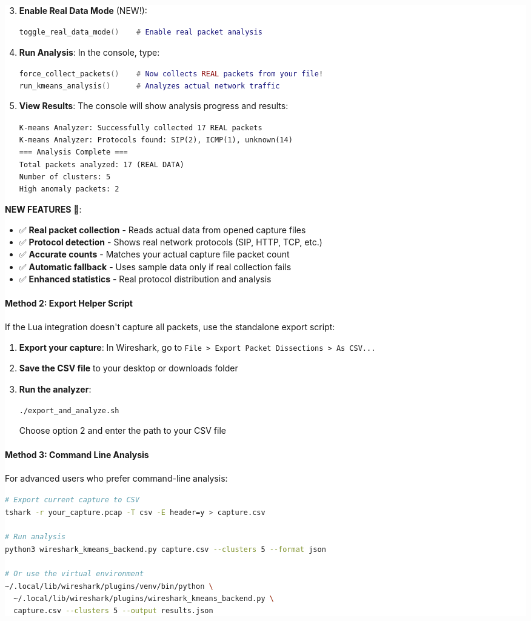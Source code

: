 3. **Enable Real Data Mode** (NEW!):
   ```lua
   toggle_real_data_mode()    # Enable real packet analysis
   ```

4. **Run Analysis**: In the console, type:
   ```lua
   force_collect_packets()    # Now collects REAL packets from your file!
   run_kmeans_analysis()      # Analyzes actual network traffic
   ```

5. **View Results**: The console will show analysis progress and results:
   ```
   K-means Analyzer: Successfully collected 17 REAL packets
   K-means Analyzer: Protocols found: SIP(2), ICMP(1), unknown(14)
   === Analysis Complete ===
   Total packets analyzed: 17 (REAL DATA)
   Number of clusters: 5
   High anomaly packets: 2
   ```

**NEW FEATURES** 🎯:
- ✅ **Real packet collection** - Reads actual data from opened capture files
- ✅ **Protocol detection** - Shows real network protocols (SIP, HTTP, TCP, etc.)
- ✅ **Accurate counts** - Matches your actual capture file packet count
- ✅ **Automatic fallback** - Uses sample data only if real collection fails
- ✅ **Enhanced statistics** - Real protocol distribution and analysis

#### Method 2: Export Helper Script

If the Lua integration doesn't capture all packets, use the standalone export script:

1. **Export your capture**: In Wireshark, go to `File > Export Packet Dissections > As CSV...`

2. **Save the CSV file** to your desktop or downloads folder

3. **Run the analyzer**:
   ```bash
   ./export_and_analyze.sh
   ```
   Choose option 2 and enter the path to your CSV file

#### Method 3: Command Line Analysis

For advanced users who prefer command-line analysis:

```bash
# Export current capture to CSV
tshark -r your_capture.pcap -T csv -E header=y > capture.csv

# Run analysis
python3 wireshark_kmeans_backend.py capture.csv --clusters 5 --format json

# Or use the virtual environment
~/.local/lib/wireshark/plugins/venv/bin/python \
  ~/.local/lib/wireshark/plugins/wireshark_kmeans_backend.py \
  capture.csv --clusters 5 --output results.json
```
